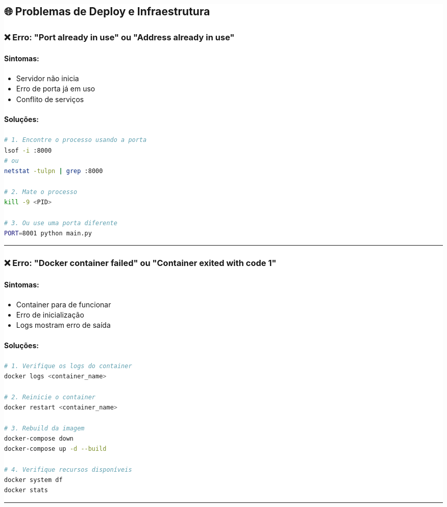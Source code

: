 
## 🌐 **Problemas de Deploy e Infraestrutura**

### **❌ Erro: "Port already in use" ou "Address already in use"**

#### **Sintomas:**
- Servidor não inicia
- Erro de porta já em uso
- Conflito de serviços

#### **Soluções:**
```bash
# 1. Encontre o processo usando a porta
lsof -i :8000
# ou
netstat -tulpn | grep :8000

# 2. Mate o processo
kill -9 <PID>

# 3. Ou use uma porta diferente
PORT=8001 python main.py
```

---

### **❌ Erro: "Docker container failed" ou "Container exited with code 1"**

#### **Sintomas:**
- Container para de funcionar
- Erro de inicialização
- Logs mostram erro de saída

#### **Soluções:**
```bash
# 1. Verifique os logs do container
docker logs <container_name>

# 2. Reinicie o container
docker restart <container_name>

# 3. Rebuild da imagem
docker-compose down
docker-compose up -d --build

# 4. Verifique recursos disponíveis
docker system df
docker stats
```

---